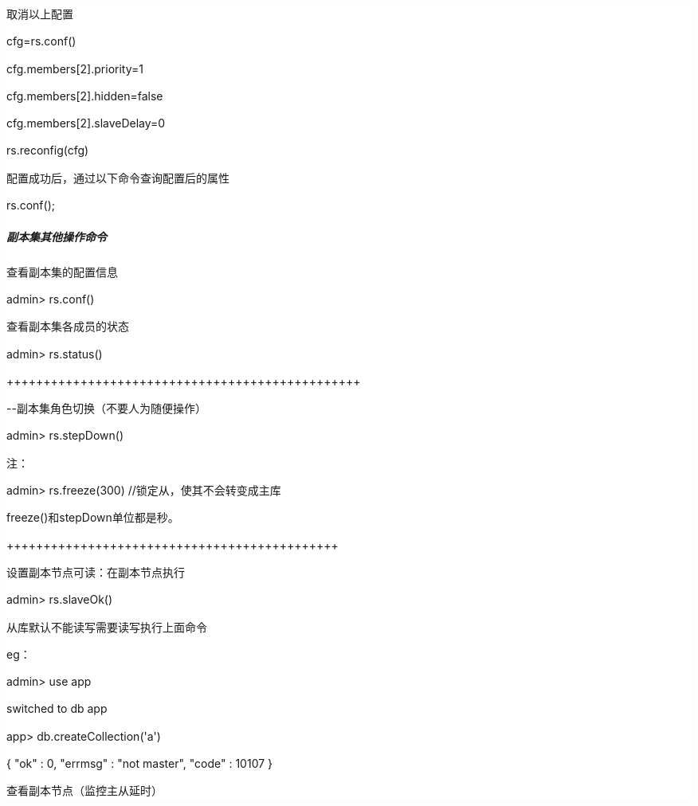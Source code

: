    

取消以上配置

cfg=rs.conf() 

cfg.members[2].priority=1

cfg.members[2].hidden=false

cfg.members[2].slaveDelay=0

rs.reconfig(cfg)  

 

 

配置成功后，通过以下命令查询配置后的属性

rs.conf(); 

 

##### 副本集其他操作命令

查看副本集的配置信息

admin> rs.conf()

查看副本集各成员的状态

admin> rs.status()

++++++++++++++++++++++++++++++++++++++++++++++++

 

--副本集角色切换（不要人为随便操作）

admin> rs.stepDown()

注：

admin> rs.freeze(300) //锁定从，使其不会转变成主库

freeze()和stepDown单位都是秒。

+++++++++++++++++++++++++++++++++++++++++++++

设置副本节点可读：在副本节点执行

admin> rs.slaveOk()

从库默认不能读写需要读写执行上面命令

eg：

admin> use app

switched to db app

app> db.createCollection('a')

{ "ok" : 0, "errmsg" : "not master", "code" : 10107 }

 

查看副本节点（监控主从延时）
